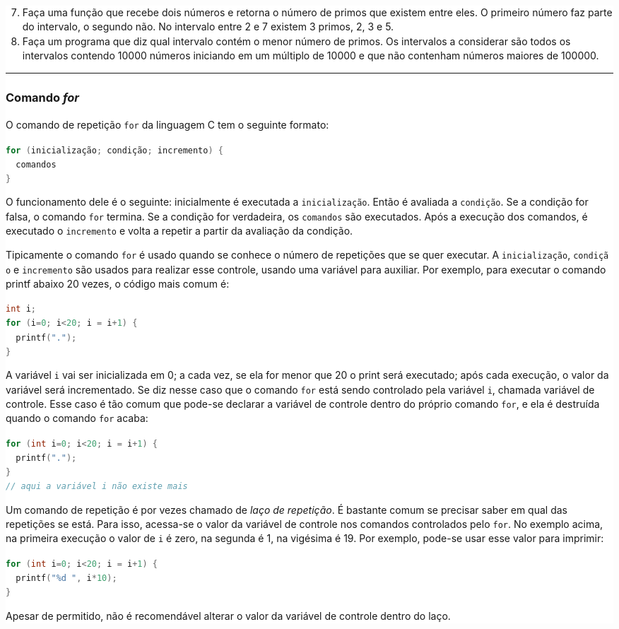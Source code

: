 7. Faça uma função que recebe dois números e retorna o número de primos que existem entre eles. O primeiro número faz parte do intervalo, o segundo não. No intervalo entre 2 e 7 existem 3 primos, 2, 3 e 5.
8. Faça um programa que diz qual intervalo contém o menor número de primos. Os intervalos a considerar são todos os intervalos contendo 10000 números iniciando em um múltiplo de 10000 e que não contenham números maiores de 100000.

* * *

### Comando *for*

O comando de repetição `for` da linguagem C tem o seguinte formato:
```c
for (inicialização; condição; incremento) {
  comandos
}
```
O funcionamento dele é o seguinte: inicialmente é executada a `inicialização`.
Então é avaliada a `condição`. Se a condição for falsa, o comando `for` termina.
Se a condição for verdadeira, os `comandos` são executados.
Após a execução dos comandos, é executado o `incremento` e volta a repetir a partir da avaliação da condição.

Tipicamente o comando `for` é usado quando se conhece o número de repetições que se quer executar. 
A `inicialização`, `condição` e `incremento` são usados para realizar esse controle, usando uma variável para auxiliar.
Por exemplo, para executar o comando printf abaixo 20 vezes, o código mais comum é:
```c
int i;
for (i=0; i<20; i = i+1) {
  printf(".");
}
```
A variável `i` vai ser inicializada em 0; a cada vez, se ela for menor que 20 o print será executado; após cada execução, o valor da variável será incrementado.
Se diz nesse caso que o comando `for` está sendo controlado pela variável `i`, chamada variável de controle. Esse caso é tão comum que pode-se declarar a variável de controle dentro do próprio comando `for`, e ela é destruída quando o comando `for` acaba:
```c
for (int i=0; i<20; i = i+1) {
  printf(".");
}
// aqui a variável i não existe mais
```
Um comando de repetição é por vezes chamado de *laço de repetição*.
É bastante comum se precisar saber em qual das repetições se está.
Para isso, acessa-se o valor da variável de controle nos comandos controlados pelo `for`.
No exemplo acima, na primeira execução o valor de `i` é zero, na segunda é 1, na vigésima é 19. Por exemplo, pode-se usar esse valor para imprimir:
```c
for (int i=0; i<20; i = i+1) {
  printf("%d ", i*10);
}
```
Apesar de permitido, não é recomendável alterar o valor da variável de controle dentro do laço.
